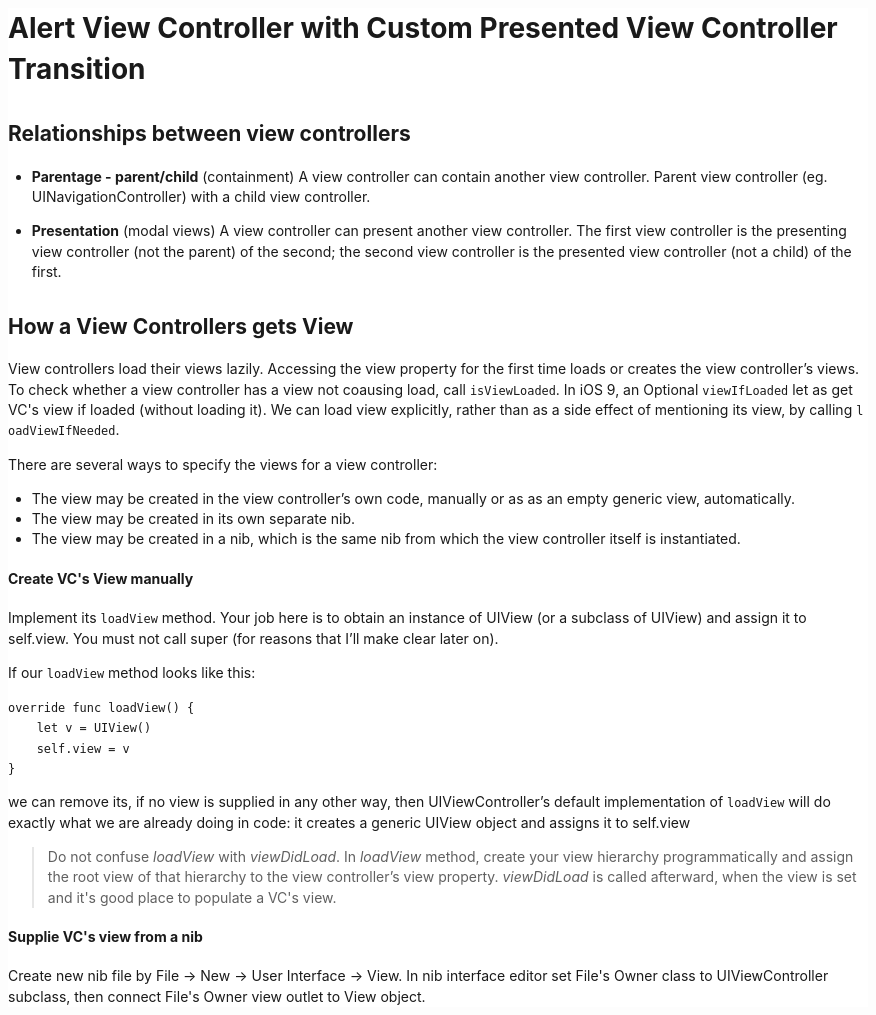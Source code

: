 # Alert View Controller with Custom Presented View Controller Transition

## Relationships between view controllers

- **Parentage - parent/child** (containment)
A view controller can contain another view controller. Parent view controller (eg. UINavigationController) with a child view controller.

- **Presentation** (modal views)
A view controller can present another view controller. The first view controller is the presenting view controller (not the parent) of the second; the second view controller is the presented view controller (not a child) of the first.


## How a View Controllers gets View 

View controllers load their views lazily. Accessing the view property for the first time loads or creates the view controller’s views. To check whether a view controller has a view not coausing load, call ```isViewLoaded```. In iOS 9, an Optional ```viewIfLoaded``` let as get VC's view if loaded (without loading it). We can load view explicitly, rather than as a side effect of mentioning its view, by calling ```loadViewIfNeeded```.

There are several ways to specify the views for a view controller:
- The view may be created in the view controller’s own code, manually or as as an empty generic view, automatically.
- The view may be created in its own separate nib.
- The view may be created in a nib, which is the same nib from which the view controller itself is instantiated.

#### Create VC's View manually
Implement its ```loadView``` method. Your job here is to obtain an instance of UIView (or a subclass of UIView) and assign it to self.view. You must not call super (for reasons that I’ll make clear later on).

If our ```loadView``` method looks like this:
```
override func loadView() {
    let v = UIView()
    self.view = v
}
```
we can remove its, if no view is supplied in any other way, then UIViewController’s default implementation of ```loadView``` will do exactly what we are already doing in code: it creates a generic UIView object and assigns it to self.view 

> Do not confuse *loadView* with *viewDidLoad*. 
> In *loadView* method, create your view hierarchy programmatically and assign the root view of that hierarchy to the view controller’s view property. *viewDidLoad* is called afterward, when the view is set and it's good place to populate a VC's view.

#### Supplie VC's view from a nib
Create new nib file by File → New → User Interface → View.
In nib interface editor set File's Owner class to UIViewController subclass, then connect File's Owner view outlet to View object.
